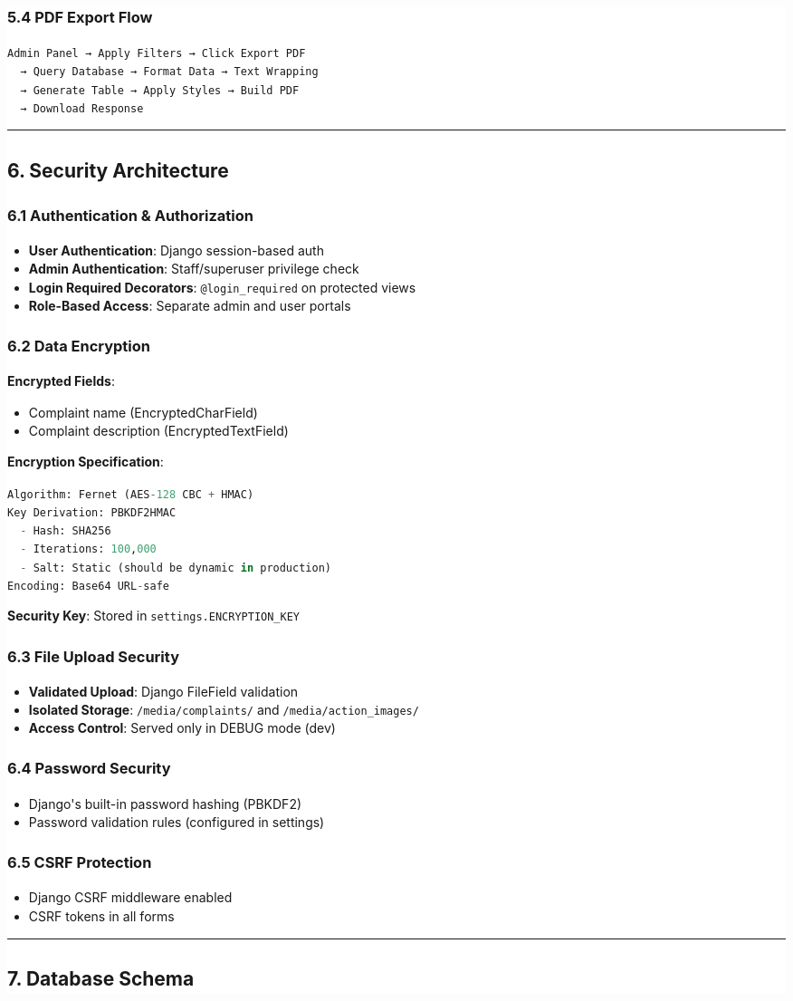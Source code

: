 ### 5.4 PDF Export Flow
```
Admin Panel → Apply Filters → Click Export PDF
  → Query Database → Format Data → Text Wrapping
  → Generate Table → Apply Styles → Build PDF
  → Download Response
```

---

## 6. Security Architecture

### 6.1 Authentication & Authorization
- **User Authentication**: Django session-based auth
- **Admin Authentication**: Staff/superuser privilege check
- **Login Required Decorators**: `@login_required` on protected views
- **Role-Based Access**: Separate admin and user portals

### 6.2 Data Encryption
**Encrypted Fields**:
- Complaint name (EncryptedCharField)
- Complaint description (EncryptedTextField)

**Encryption Specification**:
```python
Algorithm: Fernet (AES-128 CBC + HMAC)
Key Derivation: PBKDF2HMAC
  - Hash: SHA256
  - Iterations: 100,000
  - Salt: Static (should be dynamic in production)
Encoding: Base64 URL-safe
```

**Security Key**: Stored in `settings.ENCRYPTION_KEY`

### 6.3 File Upload Security
- **Validated Upload**: Django FileField validation
- **Isolated Storage**: `/media/complaints/` and `/media/action_images/`
- **Access Control**: Served only in DEBUG mode (dev)

### 6.4 Password Security
- Django's built-in password hashing (PBKDF2)
- Password validation rules (configured in settings)

### 6.5 CSRF Protection
- Django CSRF middleware enabled
- CSRF tokens in all forms

---

## 7. Database Schema
